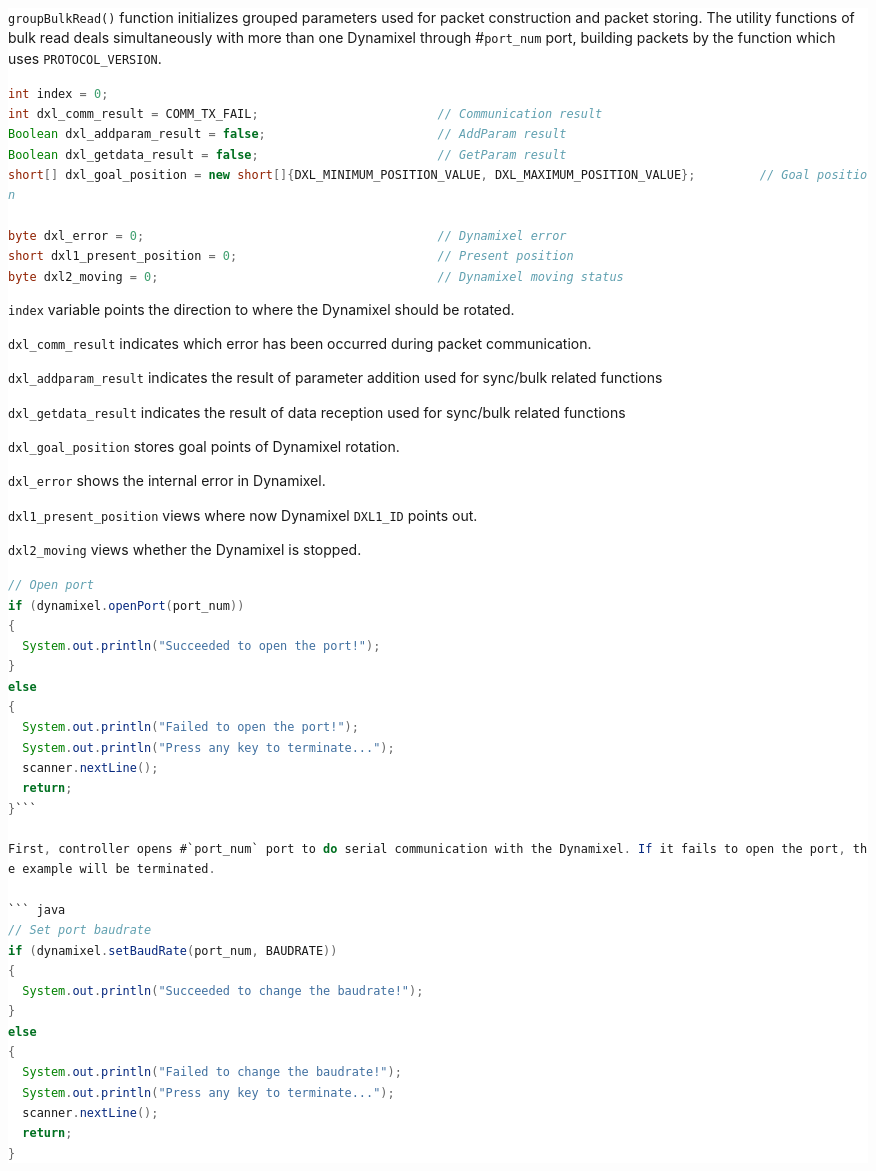`groupBulkRead()` function initializes grouped parameters used for packet construction and packet storing. The utility functions of bulk read deals simultaneously with more than one Dynamixel through #`port_num` port, building packets by the function which uses `PROTOCOL_VERSION`.

``` java
int index = 0;
int dxl_comm_result = COMM_TX_FAIL;                         // Communication result
Boolean dxl_addparam_result = false;                        // AddParam result
Boolean dxl_getdata_result = false;                         // GetParam result
short[] dxl_goal_position = new short[]{DXL_MINIMUM_POSITION_VALUE, DXL_MAXIMUM_POSITION_VALUE};         // Goal position

byte dxl_error = 0;                                         // Dynamixel error
short dxl1_present_position = 0;                            // Present position
byte dxl2_moving = 0;                                       // Dynamixel moving status
```

`index` variable points the direction to where the Dynamixel should be rotated.

`dxl_comm_result` indicates which error has been occurred during packet communication.

`dxl_addparam_result` indicates the result of parameter addition used for sync/bulk related functions  

`dxl_getdata_result` indicates the result of data reception used for sync/bulk related functions  

`dxl_goal_position` stores goal points of Dynamixel rotation.

`dxl_error` shows the internal error in Dynamixel.

`dxl1_present_position` views where now Dynamixel `DXL1_ID` points out.

`dxl2_moving` views whether the Dynamixel is stopped.

``` java
// Open port
if (dynamixel.openPort(port_num))
{
  System.out.println("Succeeded to open the port!");
}
else
{
  System.out.println("Failed to open the port!");
  System.out.println("Press any key to terminate...");
  scanner.nextLine();
  return;
}```

First, controller opens #`port_num` port to do serial communication with the Dynamixel. If it fails to open the port, the example will be terminated.

``` java
// Set port baudrate
if (dynamixel.setBaudRate(port_num, BAUDRATE))
{
  System.out.println("Succeeded to change the baudrate!");
}
else
{
  System.out.println("Failed to change the baudrate!");
  System.out.println("Press any key to terminate...");
  scanner.nextLine();
  return;
}
```
